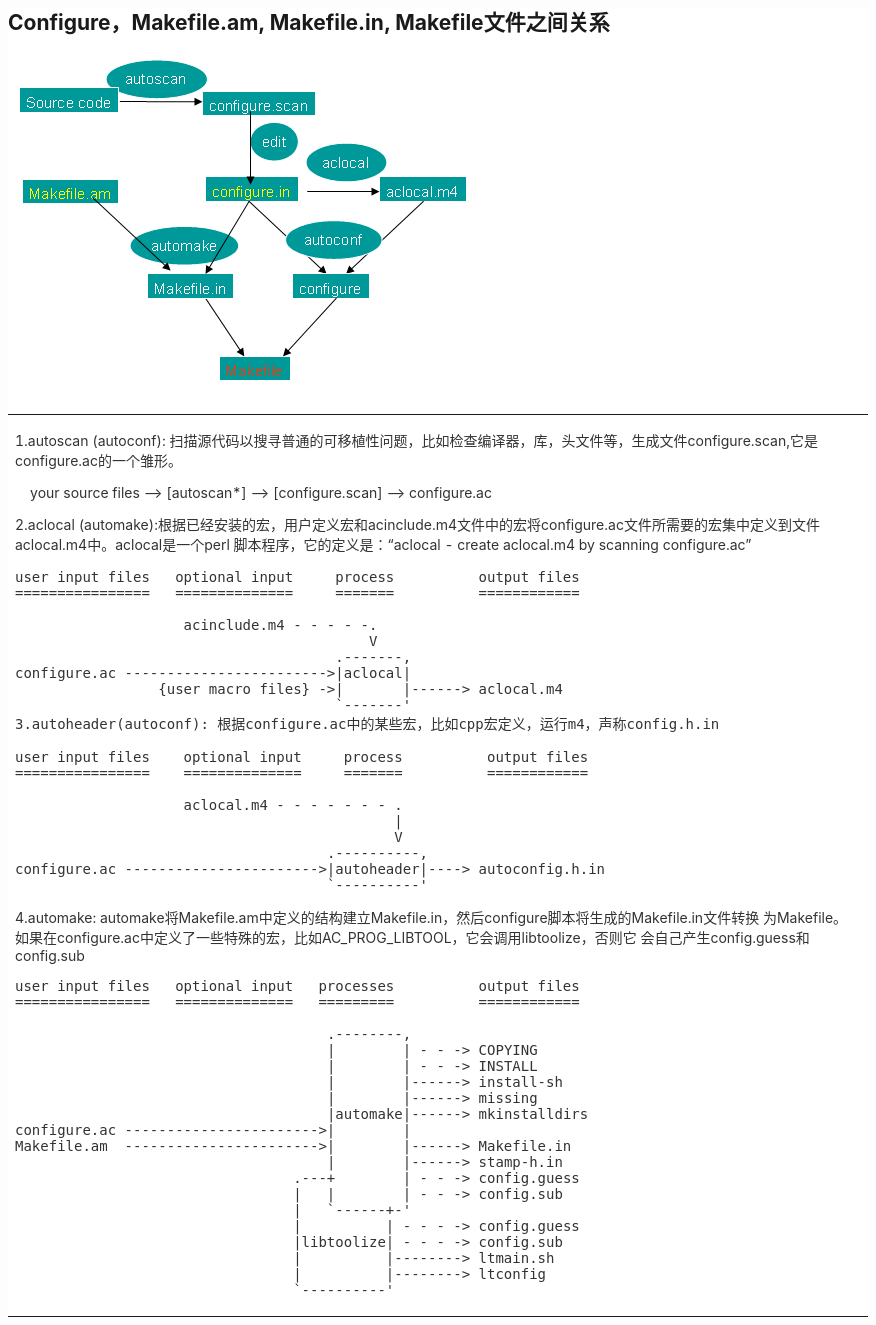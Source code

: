 ## Configure，Makefile.am, Makefile.in, Makefile文件之间关系					

![Makefile](.\image\Makefile.jpg)

<TABLE style="WIDTH: 100%; TABLE-LAYOUT: auto">
<TBODY>
<TR>
<TD>
<DIV id=blog_text class=cnt><SPAN style="LINE-HEIGHT: 18px" class=Apple-style-span>
<DIV style="POSITION: static; FILTER: none; LINE-HEIGHT: 20px; WORD-WRAP: break-word; VISIBILITY: visible !important; COLOR: rgb(51,51,51); FONT-SIZE: 14px; OVERFLOW: hidden" class=cnt>
<P style="LINE-HEIGHT: normal">1.autoscan (autoconf): 扫描源代码以搜寻普通的可移植性问题，比如检查编译器，库，头文件等，生成文件configure.scan,它是configure.ac的一个雏形。</P>
<P style="LINE-HEIGHT: normal">&nbsp;&nbsp;&nbsp; your source files --&gt; [autoscan*] --&gt; [configure.scan] --&gt; configure.ac</P>2.aclocal (automake):根据已经安装的宏，用户定义宏和acinclude.m4文件中的宏将configure.ac文件所需要的宏集中定义到文件 aclocal.m4中。aclocal是一个perl 脚本程序，它的定义是：“aclocal - create aclocal.m4 by scanning configure.ac” <PRE style="LINE-HEIGHT: normal" class=example>user input files   optional input     process          output files<BR>================   ==============     =======          ============<BR><BR>                    acinclude.m4 - - - - -.<BR>                                          V<BR>                                      .-------,<BR>configure.ac ------------------------&gt;|aclocal|<BR>                 {user macro files} -&gt;|       |------&gt; aclocal.m4<BR>                                      `-------'<BR>3.autoheader(autoconf): 根据configure.ac中的某些宏，比如cpp宏定义，运行m4，声称config.h.in<BR><BR>user input files    optional input     process          output files<BR>================    ==============     =======          ============<BR><BR>                    aclocal.m4 - - - - - - - .<BR>                                             |<BR>                                             V<BR>                                     .----------,<BR>configure.ac -----------------------&gt;|autoheader|----&gt; autoconfig.h.in<BR>                                     `----------'</PRE>
<P style="LINE-HEIGHT: normal">4.automake: automake将Makefile.am中定义的结构建立Makefile.in，然后configure脚本将生成的Makefile.in文件转换 为Makefile。如果在configure.ac中定义了一些特殊的宏，比如AC_PROG_LIBTOOL，它会调用libtoolize，否则它 会自己产生config.guess和config.sub</P><PRE style="LINE-HEIGHT: normal" class=example>user input files   optional input   processes          output files<BR>================   ==============   =========          ============<BR><BR>                                     .--------,<BR>                                     |        | - - -&gt; COPYING<BR>                                     |        | - - -&gt; INSTALL<BR>                                     |        |------&gt; install-sh<BR>                                     |        |------&gt; missing<BR>                                     |automake|------&gt; mkinstalldirs<BR>configure.ac -----------------------&gt;|        |<BR>Makefile.am  -----------------------&gt;|        |------&gt; Makefile.in<BR>                                     |        |------&gt; stamp-h.in<BR>                                 .---+        | - - -&gt; config.guess<BR>                                 |   |        | - - -&gt; config.sub<BR>                                 |   `------+-'<BR>                                 |          | - - - -&gt; config.guess<BR>                                 |libtoolize| - - - -&gt; config.sub<BR>                                 |          |--------&gt; ltmain.sh<BR>                                 |          |--------&gt; ltconfig<BR>                                 `----------'</PRE>